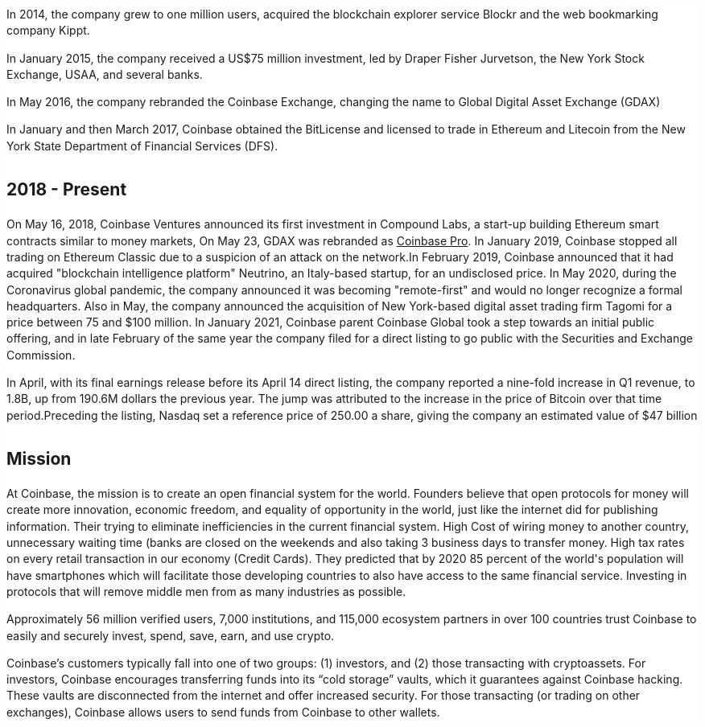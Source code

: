  In 2014, the company grew to one million users, acquired the blockchain explorer service Blockr and the web bookmarking company Kippt.

 In January 2015, the company received a US$75 million investment, led by Draper Fisher Jurvetson, the New York Stock Exchange, USAA, and several banks.

 In May 2016, the company rebranded the Coinbase Exchange, changing the name to Global Digital Asset Exchange (GDAX)

 In January and then March 2017, Coinbase obtained the BitLicense and licensed to trade in Ethereum and Litecoin from the New York State Department of Financial Services (DFS).
 
## 2018 - Present 

   On May 16, 2018, Coinbase Ventures announced its first investment in Compound Labs, a start-up building Ethereum smart contracts similar to money markets, On May 23, GDAX was rebranded as [Coinbase Pro](https://pro.coinbase.com/).
   In January 2019, Coinbase stopped all trading on Ethereum Classic due to a suspicion of an attack on the network.In February 2019, Coinbase announced that it had acquired "blockchain intelligence platform" Neutrino, an Italy-based startup, for an undisclosed price.
   In May 2020, during the Coronavirus global pandemic, the company announced it was becoming "remote-first" and would no longer recognize a formal headquarters. Also in May, the company announced the acquisition of New York-based digital asset trading firm Tagomi for a price between 75  and $100 million.
   In January 2021, Coinbase parent Coinbase Global took a step towards an initial public offering, and in late February of the same year the company filed for a direct listing to go public with the Securities and Exchange Commission.

In April, with its final earnings release before its April 14 direct listing, the company reported a nine-fold increase in Q1 revenue, to 1.8B, up from 190.6M dollars the previous year. The jump was attributed to the increase in the price of Bitcoin over that time period.Preceding the listing, Nasdaq set a reference price of 250.00 a share, giving the company an estimated value of $47 billion

##  Mission
 
 
  At Coinbase, the mission is to create an open financial system for the world. Founders believe that open protocols for money will create more innovation, economic freedom, and equality of opportunity in the world, just like the internet did for publishing information. 
  Their trying to eliminate inefficiencies in the current financial system.  High Cost of wiring money to another country, unnecessary waiting time (banks are closed on the weekends and also taking 3 business days to transfer money.  High tax rates on every retail transaction in our economy (Credit Cards). They predicted that by 2020 85 percent of the world's population will have smartphones which will facilitate those developing countries to also have access to the same financial service.  Investing in protocols that will remove middle men from as many industries as possible.

 Approximately 56 million verified users, 7,000 institutions, and 115,000 ecosystem partners in over 100 countries trust Coinbase to easily and securely invest, spend, save, earn, and use crypto.

 Coinbase’s customers typically fall into one of two groups: (1) investors, and (2) those transacting with cryptoassets. For investors, Coinbase encourages transferring funds into its “cold storage” vaults, which it guarantees against Coinbase hacking. These vaults are disconnected from the internet and offer increased security. For those transacting (or trading on other exchanges), Coinbase allows users to send funds from Coinbase to other wallets.
